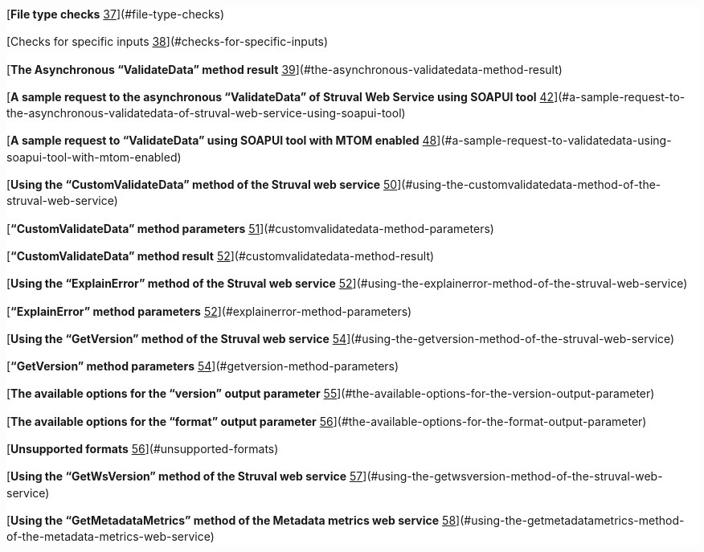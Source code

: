 [**File type checks** [37](#file-type-checks)](#file-type-checks)

[Checks for specific inputs
[38](#checks-for-specific-inputs)](#checks-for-specific-inputs)

[**The Asynchronous “ValidateData” method result**
[39](#the-asynchronous-validatedata-method-result)](#the-asynchronous-validatedata-method-result)

[**A sample request to the asynchronous “ValidateData” of Struval Web
Service using SOAPUI tool**
[42](#a-sample-request-to-the-asynchronous-validatedata-of-struval-web-service-using-soapui-tool)](#a-sample-request-to-the-asynchronous-validatedata-of-struval-web-service-using-soapui-tool)

[**A sample request to “ValidateData” using SOAPUI tool with MTOM
enabled**
[48](#a-sample-request-to-validatedata-using-soapui-tool-with-mtom-enabled)](#a-sample-request-to-validatedata-using-soapui-tool-with-mtom-enabled)

[**Using the “CustomValidateData” method of the Struval web service**
[50](#using-the-customvalidatedata-method-of-the-struval-web-service)](#using-the-customvalidatedata-method-of-the-struval-web-service)

[**“CustomValidateData” method parameters**
[51](#customvalidatedata-method-parameters)](#customvalidatedata-method-parameters)

[**“CustomValidateData” method result**
[52](#customvalidatedata-method-result)](#customvalidatedata-method-result)

[**Using the “ExplainError” method of the Struval web service**
[52](#using-the-explainerror-method-of-the-struval-web-service)](#using-the-explainerror-method-of-the-struval-web-service)

[**“ExplainError” method parameters**
[52](#explainerror-method-parameters)](#explainerror-method-parameters)

[**Using the “GetVersion” method of the Struval web service**
[54](#using-the-getversion-method-of-the-struval-web-service)](#using-the-getversion-method-of-the-struval-web-service)

[**“GetVersion” method parameters**
[54](#getversion-method-parameters)](#getversion-method-parameters)

[**The available options for the “version” output parameter**
[55](#the-available-options-for-the-version-output-parameter)](#the-available-options-for-the-version-output-parameter)

[**The available options for the “format” output parameter**
[56](#the-available-options-for-the-format-output-parameter)](#the-available-options-for-the-format-output-parameter)

[**Unsupported formats**
[56](#unsupported-formats)](#unsupported-formats)

[**Using the “GetWsVersion” method of the Struval web service**
[57](#using-the-getwsversion-method-of-the-struval-web-service)](#using-the-getwsversion-method-of-the-struval-web-service)

[**Using the “GetMetadataMetrics” method of the Metadata metrics web
service**
[58](#using-the-getmetadatametrics-method-of-the-metadata-metrics-web-service)](#using-the-getmetadatametrics-method-of-the-metadata-metrics-web-service)
